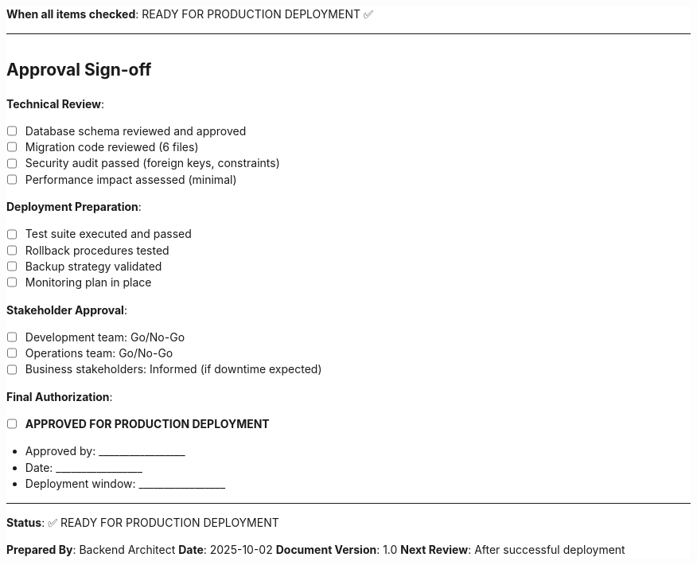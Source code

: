 **When all items checked**: READY FOR PRODUCTION DEPLOYMENT ✅

---

## Approval Sign-off

**Technical Review**:
- [ ] Database schema reviewed and approved
- [ ] Migration code reviewed (6 files)
- [ ] Security audit passed (foreign keys, constraints)
- [ ] Performance impact assessed (minimal)

**Deployment Preparation**:
- [ ] Test suite executed and passed
- [ ] Rollback procedures tested
- [ ] Backup strategy validated
- [ ] Monitoring plan in place

**Stakeholder Approval**:
- [ ] Development team: Go/No-Go
- [ ] Operations team: Go/No-Go
- [ ] Business stakeholders: Informed (if downtime expected)

**Final Authorization**:
- [ ] **APPROVED FOR PRODUCTION DEPLOYMENT**
- Approved by: _________________
- Date: _________________
- Deployment window: _________________

---

**Status**: ✅ READY FOR PRODUCTION DEPLOYMENT

**Prepared By**: Backend Architect
**Date**: 2025-10-02
**Document Version**: 1.0
**Next Review**: After successful deployment
